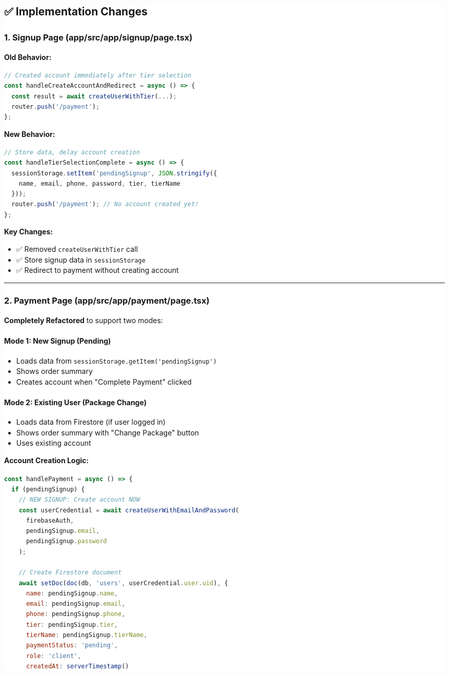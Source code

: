 ## ✅ Implementation Changes

### **1. Signup Page (app/src/app/signup/page.tsx)**

**Old Behavior:**
```javascript
// Created account immediately after tier selection
const handleCreateAccountAndRedirect = async () => {
  const result = await createUserWithTier(...);
  router.push('/payment');
};
```

**New Behavior:**
```javascript
// Store data, delay account creation
const handleTierSelectionComplete = async () => {
  sessionStorage.setItem('pendingSignup', JSON.stringify({
    name, email, phone, password, tier, tierName
  }));
  router.push('/payment'); // No account created yet!
};
```

**Key Changes:**
- ✅ Removed `createUserWithTier` call
- ✅ Store signup data in `sessionStorage`
- ✅ Redirect to payment without creating account

---

### **2. Payment Page (app/src/app/payment/page.tsx)**

**Completely Refactored** to support two modes:

#### **Mode 1: New Signup (Pending)**
- Loads data from `sessionStorage.getItem('pendingSignup')`
- Shows order summary
- Creates account when "Complete Payment" clicked

#### **Mode 2: Existing User (Package Change)**
- Loads data from Firestore (if user logged in)
- Shows order summary with "Change Package" button
- Uses existing account

**Account Creation Logic:**
```javascript
const handlePayment = async () => {
  if (pendingSignup) {
    // NEW SIGNUP: Create account NOW
    const userCredential = await createUserWithEmailAndPassword(
      firebaseAuth,
      pendingSignup.email,
      pendingSignup.password
    );
    
    // Create Firestore document
    await setDoc(doc(db, 'users', userCredential.user.uid), {
      name: pendingSignup.name,
      email: pendingSignup.email,
      phone: pendingSignup.phone,
      tier: pendingSignup.tier,
      tierName: pendingSignup.tierName,
      paymentStatus: 'pending',
      role: 'client',
      createdAt: serverTimestamp()
```